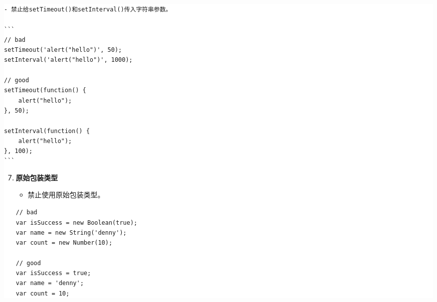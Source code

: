     - 禁止给setTimeout()和setInterval()传入字符串参数。
    
    ```
    // bad
    setTimeout('alert("hello")', 50);
    setInterval('alert("hello")', 1000);
    
    // good
    setTimeout(function() {
        alert("hello");
    }, 50);
    
    setInterval(function() {
        alert("hello");
    }, 100);    
    ```
    
7. **原始包装类型**
    - 禁止使用原始包装类型。
    
    ```
    // bad
    var isSuccess = new Boolean(true);
    var name = new String('denny');
    var count = new Number(10);
    
    // good
    var isSuccess = true;
    var name = 'denny';
    var count = 10;
    ```
